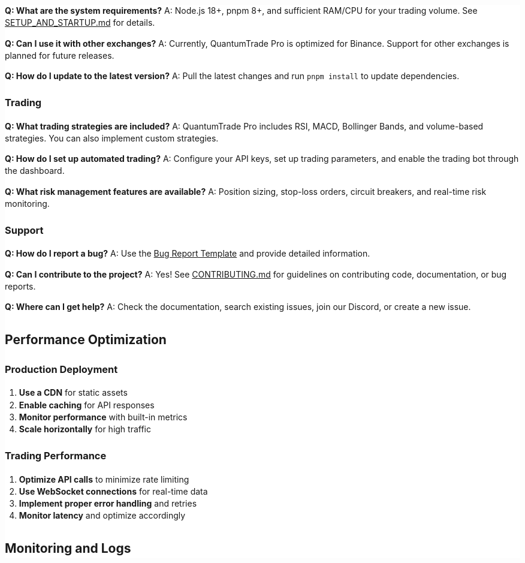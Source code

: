 **Q: What are the system requirements?**
A: Node.js 18+, pnpm 8+, and sufficient RAM/CPU for your trading volume. See [SETUP_AND_STARTUP.md](../docs/SETUP_AND_STARTUP.md) for details.

**Q: Can I use it with other exchanges?**
A: Currently, QuantumTrade Pro is optimized for Binance. Support for other exchanges is planned for future releases.

**Q: How do I update to the latest version?**
A: Pull the latest changes and run `pnpm install` to update dependencies.

### Trading

**Q: What trading strategies are included?**
A: QuantumTrade Pro includes RSI, MACD, Bollinger Bands, and volume-based strategies. You can also implement custom strategies.

**Q: How do I set up automated trading?**
A: Configure your API keys, set up trading parameters, and enable the trading bot through the dashboard.

**Q: What risk management features are available?**
A: Position sizing, stop-loss orders, circuit breakers, and real-time risk monitoring.

### Support

**Q: How do I report a bug?**
A: Use the [Bug Report Template](https://github.com/your-username/quantumtrade_pro/issues/new?template=bug_report.md) and provide detailed information.

**Q: Can I contribute to the project?**
A: Yes! See [CONTRIBUTING.md](CONTRIBUTING.md) for guidelines on contributing code, documentation, or bug reports.

**Q: Where can I get help?**
A: Check the documentation, search existing issues, join our Discord, or create a new issue.

## Performance Optimization

### Production Deployment

1. **Use a CDN** for static assets
2. **Enable caching** for API responses
3. **Monitor performance** with built-in metrics
4. **Scale horizontally** for high traffic

### Trading Performance

1. **Optimize API calls** to minimize rate limiting
2. **Use WebSocket connections** for real-time data
3. **Implement proper error handling** and retries
4. **Monitor latency** and optimize accordingly

## Monitoring and Logs
